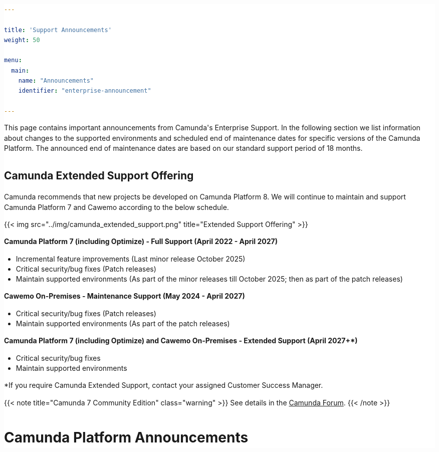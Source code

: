 ```yaml
---

title: 'Support Announcements'
weight: 50

menu:
  main:
    name: "Announcements"
    identifier: "enterprise-announcement"

---
```



This page contains important announcements from Camunda's Enterprise Support. In the following section we list information about changes to the supported environments and scheduled end of maintenance dates for specific versions of the Camunda Platform. The announced end of maintenance dates are based on our standard support period of 18 months.

## Camunda Extended Support Offering


Camunda recommends that new projects be developed on Camunda Platform 8. We will continue to maintain and support Camunda Platform 7 and Cawemo according to the below schedule.

{{< img src="../img/camunda_extended_support.png" title="Extended Support Offering" >}}

__Camunda Platform 7 (including Optimize) - Full Support (April 2022 - April 2027)__

* Incremental feature improvements (Last minor release October 2025)
* Critical security/bug fixes (Patch releases)
* Maintain supported environments (As part of the minor releases till October 2025; then as part of the patch releases)

__Cawemo On-Premises - Maintenance Support (May 2024 - April 2027)__

* Critical security/bug fixes (Patch releases)
* Maintain supported environments (As part of the patch releases)

__Camunda Platform 7 (including Optimize) and Cawemo On-Premises - Extended Support (April 2027+*)__

* Critical security/bug fixes
* Maintain supported environments

*If you require Camunda Extended Support, contact your assigned Customer Success Manager.

{{< note title="Camunda 7 Community Edition" class="warning" >}}
See details in the [Camunda Forum](https://forum.camunda.io/t/important-update-camunda-7-community-edition-end-of-life-announced/50921).
{{< /note >}}

# Camunda Platform Announcements
